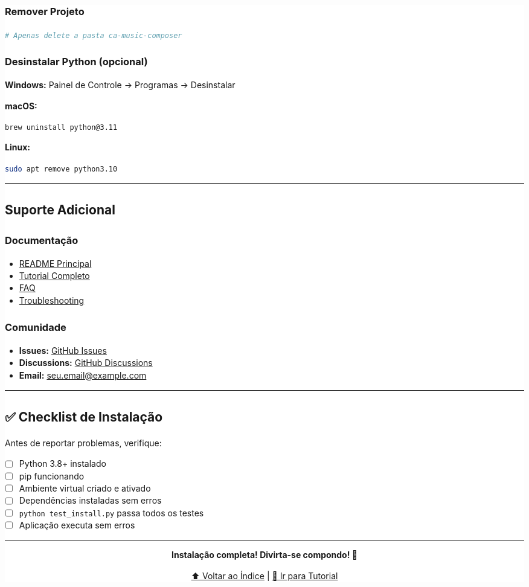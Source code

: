 ### Remover Projeto

```bash
# Apenas delete a pasta ca-music-composer
```

### Desinstalar Python (opcional)

**Windows:**
Painel de Controle → Programas → Desinstalar

**macOS:**
```bash
brew uninstall python@3.11
```

**Linux:**
```bash
sudo apt remove python3.10
```

---

## Suporte Adicional

### Documentação

- [README Principal](../README.md)
- [Tutorial Completo](TUTORIAL.md)
- [FAQ](FAQ.md)
- [Troubleshooting](TROUBLESHOOTING.md)

### Comunidade

- **Issues:** [GitHub Issues](https://github.com/seu-usuario/ca-music-composer/issues)
- **Discussions:** [GitHub Discussions](https://github.com/seu-usuario/ca-music-composer/discussions)
- **Email:** seu.email@example.com

---

## ✅ Checklist de Instalação

Antes de reportar problemas, verifique:

- [ ] Python 3.8+ instalado
- [ ] pip funcionando
- [ ] Ambiente virtual criado e ativado
- [ ] Dependências instaladas sem erros
- [ ] `python test_install.py` passa todos os testes
- [ ] Aplicação executa sem erros

---

<div align="center">

**Instalação completa! Divirta-se compondo! 🎵**

[⬆ Voltar ao Índice](#-índice) | [📖 Ir para Tutorial](TUTORIAL.md)

</div>
